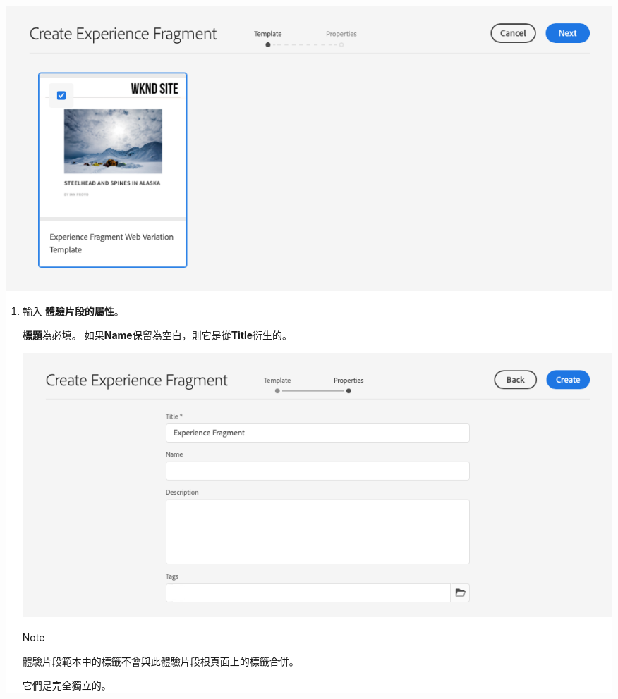    ![選取體驗片段範本](/help/sites-cloud/authoring/assets/xf-03.png)


1. 輸入 **體驗**&#x200B;**片段的屬性**。

   **標題**&#x200B;為必填。 如果&#x200B;**Name**&#x200B;保留為空白，則它是從&#x200B;**Title**&#x200B;衍生的。

   ![體驗片段屬性](/help/sites-cloud/authoring/assets/xf-04.png)

   >[!NOTE]
   >
   >體驗片段範本中的標籤不會與此體驗片段根頁面上的標籤合併。
   >
   >它們是完全獨立的。
